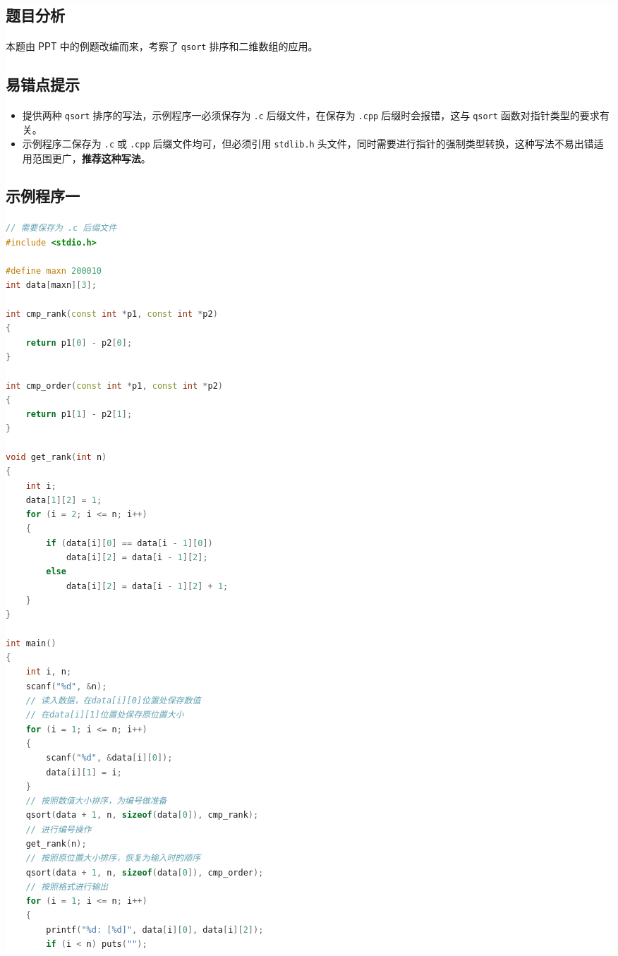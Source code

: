 ## 题目分析

本题由 PPT 中的例题改编而来，考察了 `qsort` 排序和二维数组的应用。

## 易错点提示

* 提供两种 `qsort` 排序的写法，示例程序一必须保存为 `.c` 后缀文件，在保存为 `.cpp` 后缀时会报错，这与 `qsort` 函数对指针类型的要求有关。
* 示例程序二保存为 `.c` 或 `.cpp` 后缀文件均可，但必须引用 `stdlib.h` 头文件，同时需要进行指针的强制类型转换，这种写法不易出错适用范围更广，**推荐这种写法**。

## 示例程序一

```c++
// 需要保存为 .c 后缀文件
#include <stdio.h>

#define maxn 200010
int data[maxn][3];

int cmp_rank(const int *p1, const int *p2)
{
	return p1[0] - p2[0];
}

int cmp_order(const int *p1, const int *p2)
{
	return p1[1] - p2[1];
}

void get_rank(int n)
{
	int i;
	data[1][2] = 1;
	for (i = 2; i <= n; i++)
	{
		if (data[i][0] == data[i - 1][0])
			data[i][2] = data[i - 1][2];
		else
			data[i][2] = data[i - 1][2] + 1;
	}
}

int main()
{
	int i, n;
	scanf("%d", &n);
	// 读入数据，在data[i][0]位置处保存数值
	// 在data[i][1]位置处保存原位置大小
	for (i = 1; i <= n; i++)
	{
		scanf("%d", &data[i][0]);
		data[i][1] = i;
	}
	// 按照数值大小排序，为编号做准备
	qsort(data + 1, n, sizeof(data[0]), cmp_rank);
	// 进行编号操作
	get_rank(n);
	// 按照原位置大小排序，恢复为输入时的顺序
	qsort(data + 1, n, sizeof(data[0]), cmp_order);
	// 按照格式进行输出
	for (i = 1; i <= n; i++)
	{
		printf("%d: [%d]", data[i][0], data[i][2]);
		if (i < n) puts("");
```
